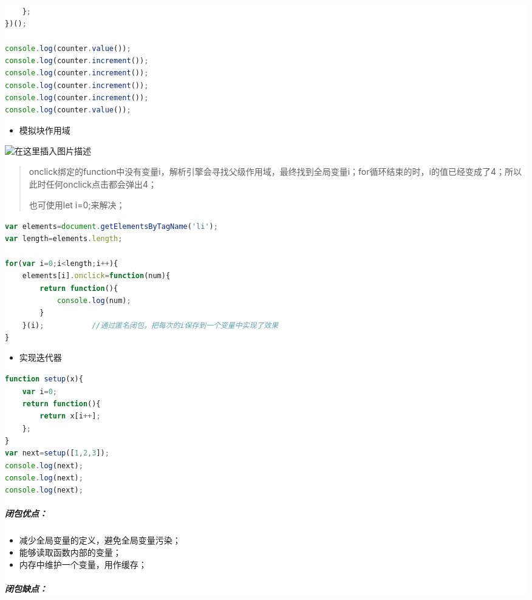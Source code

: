 ```js
    };
})();

console.log(counter.value());
console.log(counter.increment());
console.log(counter.increment());
console.log(counter.increment());
console.log(counter.increment());
console.log(counter.value());
```

- 模拟块作用域

![在这里插入图片描述](https://img-blog.csdnimg.cn/764a7d4d2f244f3dbb50fa59da6105eb.png?x-oss-process=image/watermark,type_d3F5LXplbmhlaQ,shadow_50,text_Q1NETiBA5pyd6ZizMzk=,size_15,color_FFFFFF,t_70,g_se,x_16)

> onclick绑定的function中没有变量i，解析引擎会寻找父级作用域，最终找到全局变量i；for循环结束的时，i的值已经变成了4；所以此时任何onclick点击都会弹出4；
>
> 也可使用let i=0;来解决；

```js
var elements=document.getElementsByTagName('li');
var length=elements.length;

for(var i=0;i<length;i++){
    elements[i].onclick=function(num){
        return function(){
            console.log(num);
        }
    }(i);           //通过匿名闭包，把每次的i保存到一个变量中实现了效果
}
```

- 实现迭代器

```js
function setup(x){
    var i=0;
    return function(){
        return x[i++];
    };
}
var next=setup([1,2,3]);
console.log(next);
console.log(next);
console.log(next);
```

##### 闭包优点：

- 减少全局变量的定义，避免全局变量污染；
- 能够读取函数内部的变量；
- 内存中维护一个变量，用作缓存；

##### 闭包缺点：
